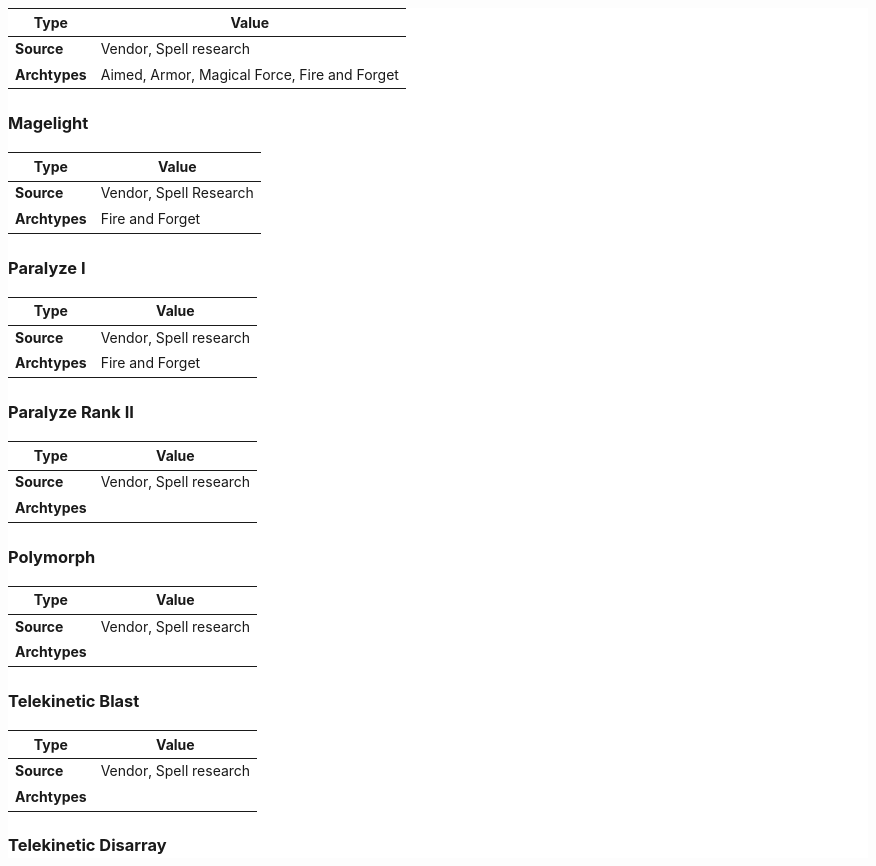| Type | Value  |
|--|--|
|**Source**  | Vendor, Spell research |
|**Archtypes**  | Aimed, Armor, Magical Force, Fire and Forget |


### Magelight

| Type | Value  |
|--|--|
|**Source**  | Vendor, Spell Research |
|**Archtypes**  | Fire and Forget |


### Paralyze I

| Type | Value  |
|--|--|
|**Source**  | Vendor, Spell research |
|**Archtypes**  | Fire and Forget |


### Paralyze Rank II

| Type | Value  |
|--|--|
|**Source**  | Vendor, Spell research |
|**Archtypes**  |  |

### Polymorph

| Type | Value  |
|--|--|
|**Source**  | Vendor, Spell research |
|**Archtypes**  |  |


### Telekinetic Blast

| Type | Value  |
|--|--|
|**Source**  |Vendor, Spell research |
|**Archtypes**  |  |


### Telekinetic Disarray
